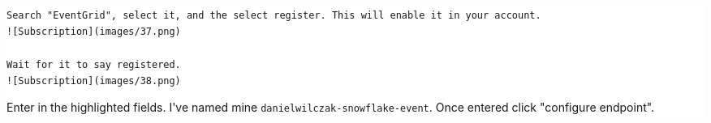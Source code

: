     Search "EventGrid", select it, and the select register. This will enable it in your account.
    ![Subscription](images/37.png)

    Wait for it to say registered.
    ![Subscription](images/38.png)


Enter in the highlighted fields. I've named mine `danielwilczak-snowflake-event`. Once entered click "configure endpoint".